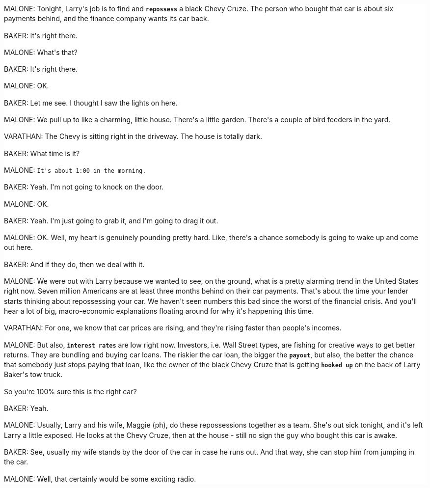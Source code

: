 MALONE: Tonight, Larry's job is to find and **`repossess`** a black Chevy Cruze. The person who bought that car is about six payments behind, and the finance company wants its car back.

BAKER: It's right there.

MALONE: What's that?

BAKER: It's right there.

MALONE: OK.

BAKER: Let me see. I thought I saw the lights on here.

MALONE: We pull up to like a charming, little house. There's a little garden. There's a couple of bird feeders in the yard.

VARATHAN: The Chevy is sitting right in the driveway. The house is totally dark.

BAKER: What time is it?

MALONE: `It's about 1:00 in the morning.`

BAKER: Yeah. I'm not going to knock on the door.

MALONE: OK.

BAKER: Yeah. I'm just going to grab it, and I'm going to drag it out.

MALONE: OK. Well, my heart is genuinely pounding pretty hard. Like, there's a chance somebody is going to wake up and come out here.

BAKER: And if they do, then we deal with it.

MALONE: We were out with Larry because we wanted to see, on the ground, what is a pretty alarming trend in the United States right now. Seven million Americans are at least three months behind on their car payments. That's about the time your lender starts thinking about repossessing your car. We haven't seen numbers this bad since the worst of the financial crisis. And you'll hear a lot of big, macro-economic explanations floating around for why it's happening this time.

VARATHAN: For one, we know that car prices are rising, and they're rising faster than people's incomes.

MALONE: But also, **`interest rates`** are low right now. Investors, i.e. Wall Street types, are fishing for creative ways to get better returns. They are bundling and buying car loans. The riskier the car loan, the bigger the **`payout`**, but also, the better the chance that somebody just stops paying that loan, like the owner of the black Chevy Cruze that is getting **`hooked up`** on the back of Larry Baker's tow truck.

So you're 100% sure this is the right car?

BAKER: Yeah.

MALONE: Usually, Larry and his wife, Maggie (ph), do these repossessions together as a team. She's out sick tonight, and it's left Larry a little exposed. He looks at the Chevy Cruze, then at the house - still no sign the guy who bought this car is awake.

BAKER: See, usually my wife stands by the door of the car in case he runs out. And that way, she can stop him from jumping in the car.

MALONE: Well, that certainly would be some exciting radio.
